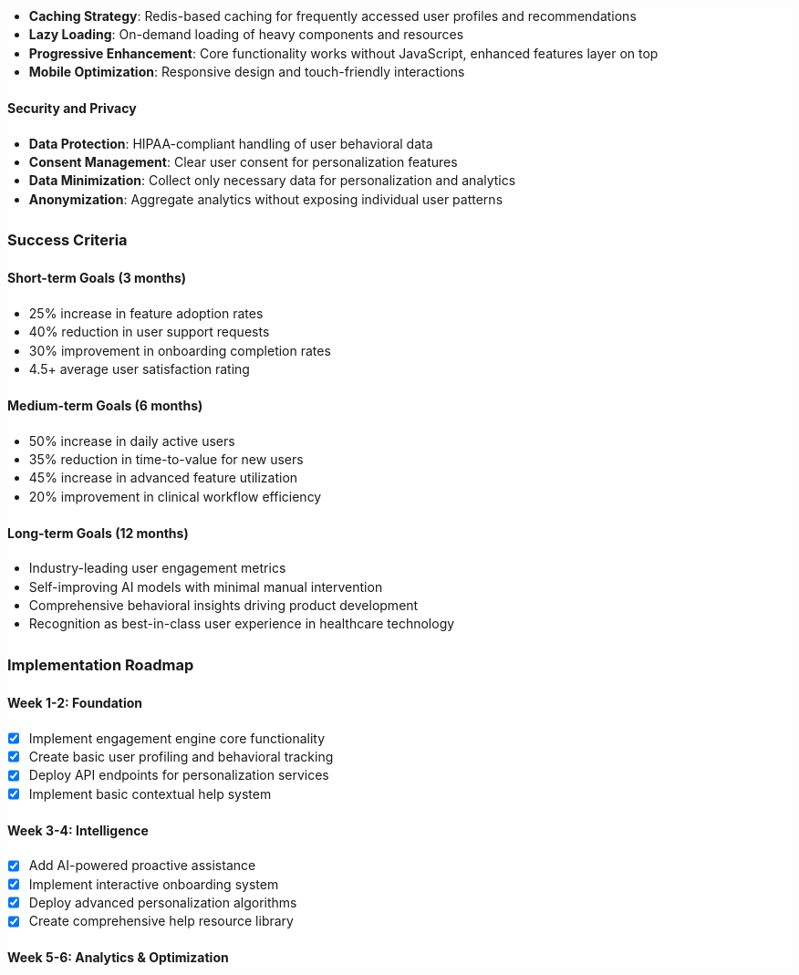 - **Caching Strategy**: Redis-based caching for frequently accessed user profiles and recommendations
- **Lazy Loading**: On-demand loading of heavy components and resources
- **Progressive Enhancement**: Core functionality works without JavaScript, enhanced features layer on top
- **Mobile Optimization**: Responsive design and touch-friendly interactions

#### Security and Privacy

- **Data Protection**: HIPAA-compliant handling of user behavioral data
- **Consent Management**: Clear user consent for personalization features
- **Data Minimization**: Collect only necessary data for personalization and analytics
- **Anonymization**: Aggregate analytics without exposing individual user patterns

### Success Criteria

#### Short-term Goals (3 months)

- 25% increase in feature adoption rates
- 40% reduction in user support requests
- 30% improvement in onboarding completion rates
- 4.5+ average user satisfaction rating

#### Medium-term Goals (6 months)

- 50% increase in daily active users
- 35% reduction in time-to-value for new users
- 45% increase in advanced feature utilization
- 20% improvement in clinical workflow efficiency

#### Long-term Goals (12 months)

- Industry-leading user engagement metrics
- Self-improving AI models with minimal manual intervention
- Comprehensive behavioral insights driving product development
- Recognition as best-in-class user experience in healthcare technology

### Implementation Roadmap

#### Week 1-2: Foundation

- [x] Implement engagement engine core functionality
- [x] Create basic user profiling and behavioral tracking
- [x] Deploy API endpoints for personalization services
- [x] Implement basic contextual help system

#### Week 3-4: Intelligence

- [x] Add AI-powered proactive assistance
- [x] Implement interactive onboarding system
- [x] Deploy advanced personalization algorithms
- [x] Create comprehensive help resource library

#### Week 5-6: Analytics & Optimization
